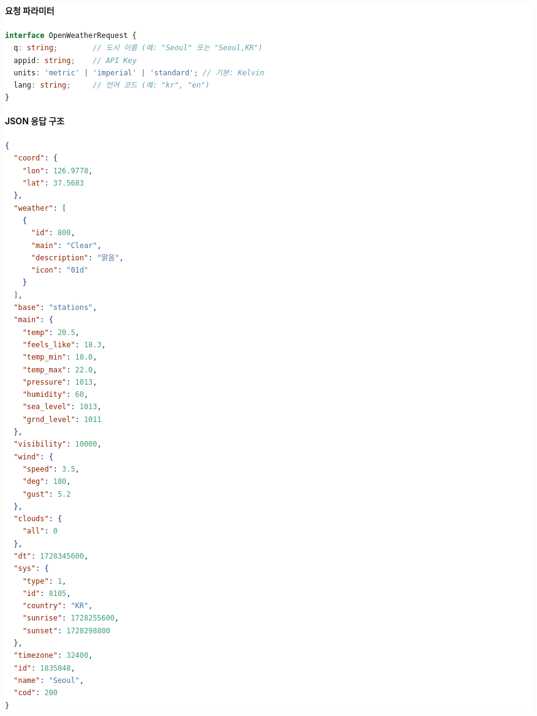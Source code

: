 #### 요청 파라미터
```typescript
interface OpenWeatherRequest {
  q: string;        // 도시 이름 (예: "Seoul" 또는 "Seoul,KR")
  appid: string;    // API Key
  units: 'metric' | 'imperial' | 'standard'; // 기본: Kelvin
  lang: string;     // 언어 코드 (예: "kr", "en")
}
```

#### JSON 응답 구조
```json
{
  "coord": {
    "lon": 126.9778,
    "lat": 37.5683
  },
  "weather": [
    {
      "id": 800,
      "main": "Clear",
      "description": "맑음",
      "icon": "01d"
    }
  ],
  "base": "stations",
  "main": {
    "temp": 20.5,
    "feels_like": 18.3,
    "temp_min": 18.0,
    "temp_max": 22.0,
    "pressure": 1013,
    "humidity": 60,
    "sea_level": 1013,
    "grnd_level": 1011
  },
  "visibility": 10000,
  "wind": {
    "speed": 3.5,
    "deg": 180,
    "gust": 5.2
  },
  "clouds": {
    "all": 0
  },
  "dt": 1728345600,
  "sys": {
    "type": 1,
    "id": 8105,
    "country": "KR",
    "sunrise": 1728255600,
    "sunset": 1728298800
  },
  "timezone": 32400,
  "id": 1835848,
  "name": "Seoul",
  "cod": 200
}
```
